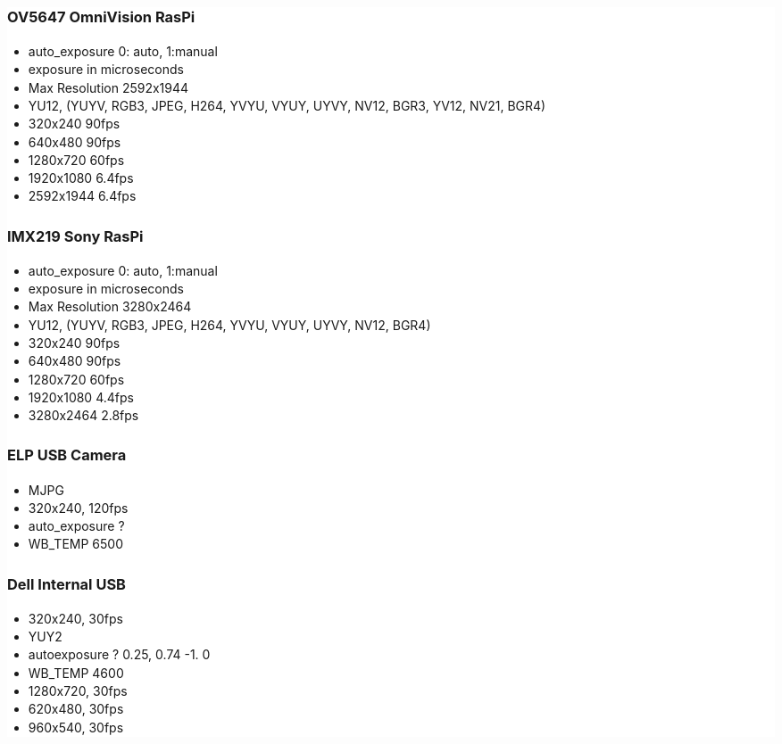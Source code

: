 ### OV5647 OmniVision RasPi
* auto_exposure 0: auto, 1:manual
* exposure in microseconds
* Max Resolution 2592x1944
* YU12, (YUYV, RGB3, JPEG, H264, YVYU, VYUY, UYVY, NV12, BGR3, YV12, NV21, BGR4)
* 320x240 90fps
* 640x480 90fps
* 1280x720 60fps
* 1920x1080 6.4fps
* 2592x1944 6.4fps

### IMX219 Sony RasPi
* auto_exposure 0: auto, 1:manual
* exposure in microseconds
* Max Resolution 3280x2464
* YU12, (YUYV, RGB3, JPEG, H264, YVYU, VYUY, UYVY, NV12, BGR4)
* 320x240 90fps
* 640x480 90fps
* 1280x720 60fps
* 1920x1080 4.4fps
* 3280x2464 2.8fps

### ELP USB Camera
* MJPG
* 320x240, 120fps
* auto_exposure ?
* WB_TEMP 6500

### Dell Internal USB
* 320x240, 30fps
* YUY2
* autoexposure ? 0.25, 0.74 -1. 0
* WB_TEMP 4600
* 1280x720, 30fps
* 620x480, 30fps
* 960x540, 30fps

